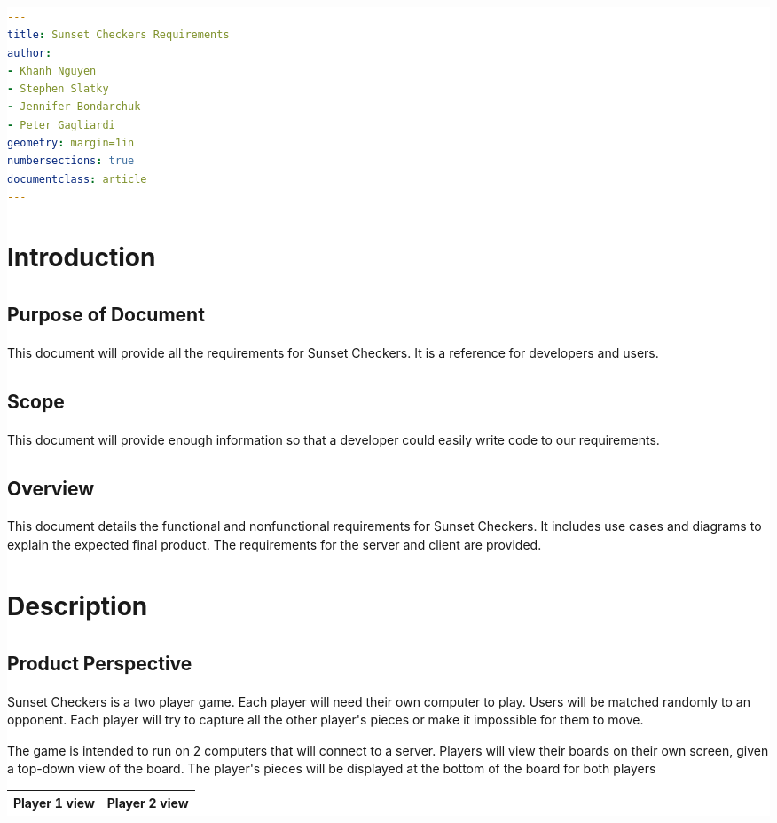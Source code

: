 ```yaml
---
title: Sunset Checkers Requirements
author:
- Khanh Nguyen
- Stephen Slatky
- Jennifer Bondarchuk
- Peter Gagliardi
geometry: margin=1in
numbersections: true
documentclass: article
---
```



# Introduction

## Purpose of Document

This document will provide all the requirements for Sunset Checkers. It is a
reference for developers and users.

## Scope

This document will provide enough information so that a developer could easily
write code to our requirements.

## Overview

This document details the functional and nonfunctional requirements for Sunset
Checkers. It includes use cases and diagrams to explain the expected final
product. The requirements for the server and client are provided.

# Description

## Product Perspective

Sunset Checkers is a two player game. Each player will need their own computer to play.
Users will be matched randomly to an opponent. Each player will try to capture
all the other player's pieces or make it impossible for them to move.

The game is intended to run on 2 computers that will connect to a server.
Players will view their boards on their own screen, given a top-down view of the
board. The player's pieces will be displayed at the bottom of the board for both
players

| Player 1 view           |  Player 2 view          |
|-------------------------|-------------------------|
